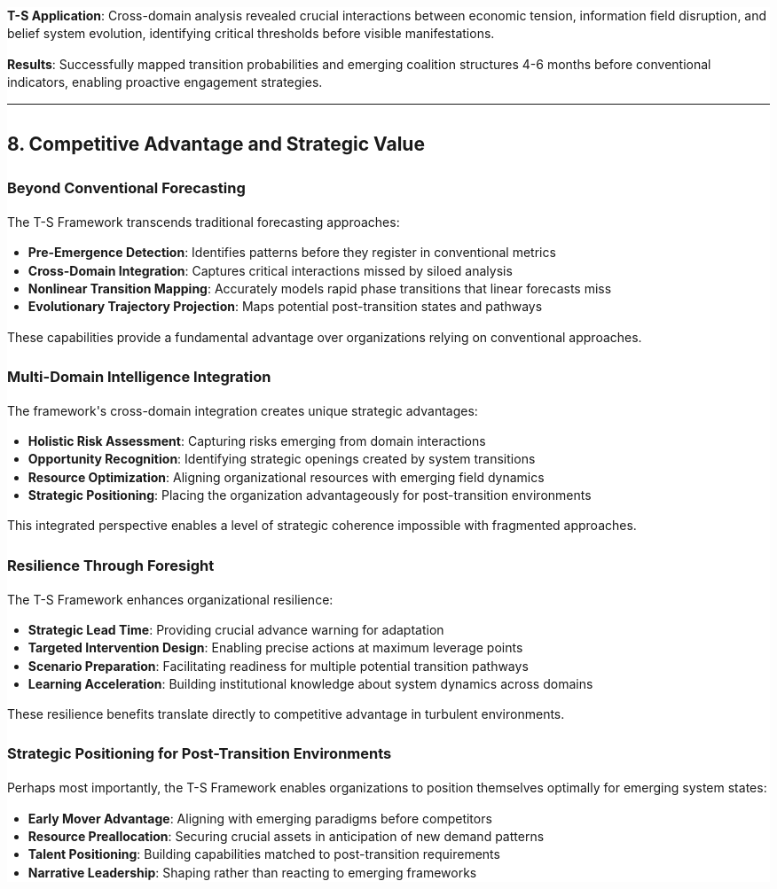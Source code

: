 **T-S Application**: Cross-domain analysis revealed crucial interactions between economic tension, information field disruption, and belief system evolution, identifying critical thresholds before visible manifestations.

**Results**: Successfully mapped transition probabilities and emerging coalition structures 4-6 months before conventional indicators, enabling proactive engagement strategies.

---

## 8. Competitive Advantage and Strategic Value

### Beyond Conventional Forecasting

The T-S Framework transcends traditional forecasting approaches:

- **Pre-Emergence Detection**: Identifies patterns before they register in conventional metrics
- **Cross-Domain Integration**: Captures critical interactions missed by siloed analysis
- **Nonlinear Transition Mapping**: Accurately models rapid phase transitions that linear forecasts miss
- **Evolutionary Trajectory Projection**: Maps potential post-transition states and pathways

These capabilities provide a fundamental advantage over organizations relying on conventional approaches.

### Multi-Domain Intelligence Integration

The framework's cross-domain integration creates unique strategic advantages:

- **Holistic Risk Assessment**: Capturing risks emerging from domain interactions
- **Opportunity Recognition**: Identifying strategic openings created by system transitions
- **Resource Optimization**: Aligning organizational resources with emerging field dynamics
- **Strategic Positioning**: Placing the organization advantageously for post-transition environments

This integrated perspective enables a level of strategic coherence impossible with fragmented approaches.

### Resilience Through Foresight

The T-S Framework enhances organizational resilience:

- **Strategic Lead Time**: Providing crucial advance warning for adaptation
- **Targeted Intervention Design**: Enabling precise actions at maximum leverage points
- **Scenario Preparation**: Facilitating readiness for multiple potential transition pathways
- **Learning Acceleration**: Building institutional knowledge about system dynamics across domains

These resilience benefits translate directly to competitive advantage in turbulent environments.

### Strategic Positioning for Post-Transition Environments

Perhaps most importantly, the T-S Framework enables organizations to position themselves optimally for emerging system states:

- **Early Mover Advantage**: Aligning with emerging paradigms before competitors
- **Resource Preallocation**: Securing crucial assets in anticipation of new demand patterns
- **Talent Positioning**: Building capabilities matched to post-transition requirements
- **Narrative Leadership**: Shaping rather than reacting to emerging frameworks
